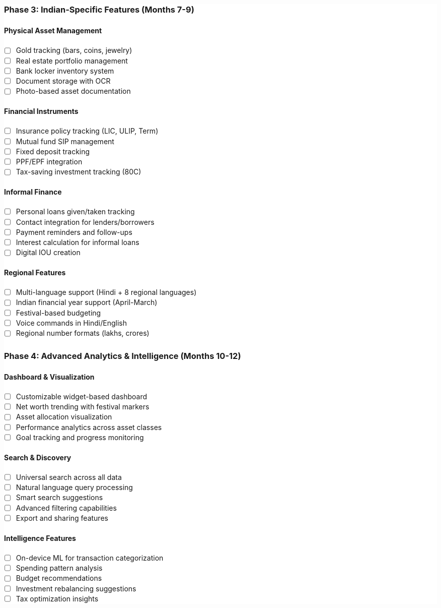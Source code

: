 ### Phase 3: Indian-Specific Features (Months 7-9)
#### Physical Asset Management
- [ ] Gold tracking (bars, coins, jewelry)
- [ ] Real estate portfolio management
- [ ] Bank locker inventory system
- [ ] Document storage with OCR
- [ ] Photo-based asset documentation

#### Financial Instruments
- [ ] Insurance policy tracking (LIC, ULIP, Term)
- [ ] Mutual fund SIP management
- [ ] Fixed deposit tracking
- [ ] PPF/EPF integration
- [ ] Tax-saving investment tracking (80C)

#### Informal Finance
- [ ] Personal loans given/taken tracking
- [ ] Contact integration for lenders/borrowers
- [ ] Payment reminders and follow-ups
- [ ] Interest calculation for informal loans
- [ ] Digital IOU creation

#### Regional Features
- [ ] Multi-language support (Hindi + 8 regional languages)
- [ ] Indian financial year support (April-March)
- [ ] Festival-based budgeting
- [ ] Voice commands in Hindi/English
- [ ] Regional number formats (lakhs, crores)

### Phase 4: Advanced Analytics & Intelligence (Months 10-12)
#### Dashboard & Visualization
- [ ] Customizable widget-based dashboard
- [ ] Net worth trending with festival markers
- [ ] Asset allocation visualization  
- [ ] Performance analytics across asset classes
- [ ] Goal tracking and progress monitoring

#### Search & Discovery
- [ ] Universal search across all data
- [ ] Natural language query processing
- [ ] Smart search suggestions
- [ ] Advanced filtering capabilities
- [ ] Export and sharing features

#### Intelligence Features
- [ ] On-device ML for transaction categorization
- [ ] Spending pattern analysis
- [ ] Budget recommendations
- [ ] Investment rebalancing suggestions
- [ ] Tax optimization insights

